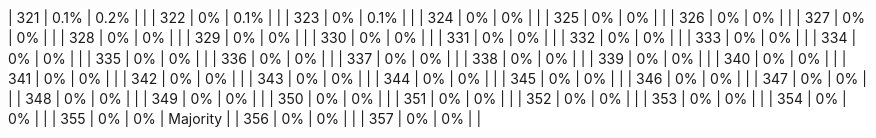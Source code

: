 | 321 | 0.1% | 0.2% |  |
| 322 | 0% | 0.1% |  |
| 323 | 0% | 0.1% |  |
| 324 | 0% | 0% |  |
| 325 | 0% | 0% |  |
| 326 | 0% | 0% |  |
| 327 | 0% | 0% |  |
| 328 | 0% | 0% |  |
| 329 | 0% | 0% |  |
| 330 | 0% | 0% |  |
| 331 | 0% | 0% |  |
| 332 | 0% | 0% |  |
| 333 | 0% | 0% |  |
| 334 | 0% | 0% |  |
| 335 | 0% | 0% |  |
| 336 | 0% | 0% |  |
| 337 | 0% | 0% |  |
| 338 | 0% | 0% |  |
| 339 | 0% | 0% |  |
| 340 | 0% | 0% |  |
| 341 | 0% | 0% |  |
| 342 | 0% | 0% |  |
| 343 | 0% | 0% |  |
| 344 | 0% | 0% |  |
| 345 | 0% | 0% |  |
| 346 | 0% | 0% |  |
| 347 | 0% | 0% |  |
| 348 | 0% | 0% |  |
| 349 | 0% | 0% |  |
| 350 | 0% | 0% |  |
| 351 | 0% | 0% |  |
| 352 | 0% | 0% |  |
| 353 | 0% | 0% |  |
| 354 | 0% | 0% |  |
| 355 | 0% | 0% | Majority |
| 356 | 0% | 0% |  |
| 357 | 0% | 0% |  |